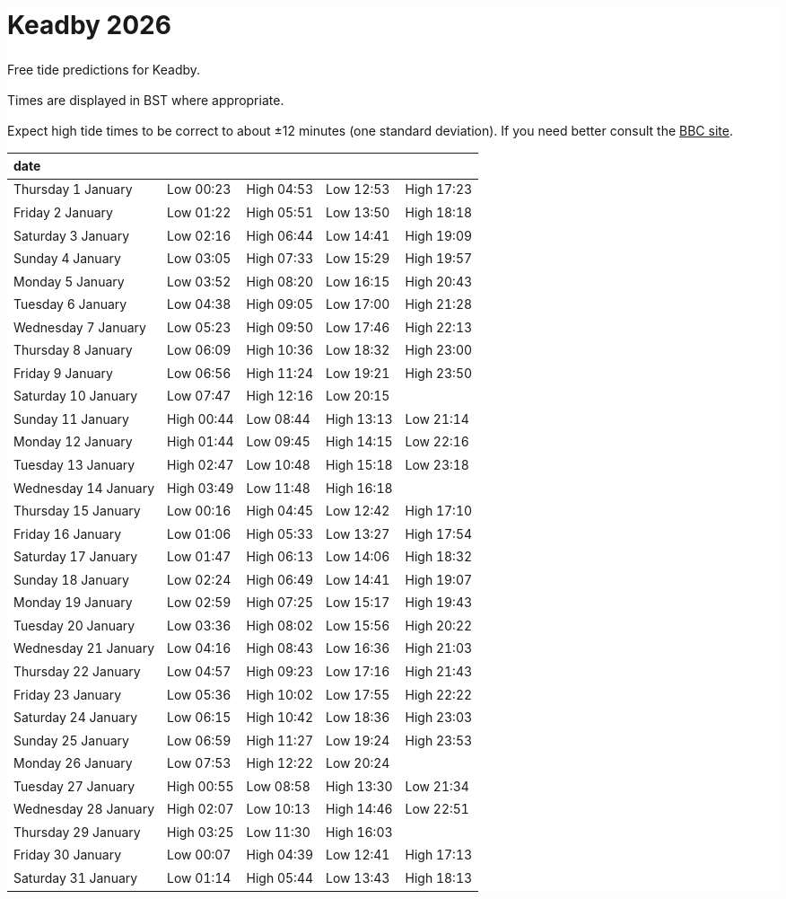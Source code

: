 # Keadby 2026
Free tide predictions for Keadby.

Times are displayed in BST where appropriate.

Expect high tide times to be correct to about ±12 minutes (one standard deviation).
If you need better consult the [BBC site](https://www.bbc.co.uk/weather/coast-and-sea/tide-tables).

| date |   |   |   |   |
|:-----|---|---|---|---|
| Thursday 1 January | Low 00:23 | High 04:53 | Low 12:53 | High 17:23 | 
| Friday 2 January | Low 01:22 | High 05:51 | Low 13:50 | High 18:18 | 
| Saturday 3 January | Low 02:16 | High 06:44 | Low 14:41 | High 19:09 | 
| Sunday 4 January | Low 03:05 | High 07:33 | Low 15:29 | High 19:57 | 
| Monday 5 January | Low 03:52 | High 08:20 | Low 16:15 | High 20:43 | 
| Tuesday 6 January | Low 04:38 | High 09:05 | Low 17:00 | High 21:28 | 
| Wednesday 7 January | Low 05:23 | High 09:50 | Low 17:46 | High 22:13 | 
| Thursday 8 January | Low 06:09 | High 10:36 | Low 18:32 | High 23:00 | 
| Friday 9 January | Low 06:56 | High 11:24 | Low 19:21 | High 23:50 | 
| Saturday 10 January | Low 07:47 | High 12:16 | Low 20:15 |  | 
| Sunday 11 January | High 00:44 | Low 08:44 | High 13:13 | Low 21:14 | 
| Monday 12 January | High 01:44 | Low 09:45 | High 14:15 | Low 22:16 | 
| Tuesday 13 January | High 02:47 | Low 10:48 | High 15:18 | Low 23:18 | 
| Wednesday 14 January | High 03:49 | Low 11:48 | High 16:18 |  | 
| Thursday 15 January | Low 00:16 | High 04:45 | Low 12:42 | High 17:10 | 
| Friday 16 January | Low 01:06 | High 05:33 | Low 13:27 | High 17:54 | 
| Saturday 17 January | Low 01:47 | High 06:13 | Low 14:06 | High 18:32 | 
| Sunday 18 January | Low 02:24 | High 06:49 | Low 14:41 | High 19:07 | 
| Monday 19 January | Low 02:59 | High 07:25 | Low 15:17 | High 19:43 | 
| Tuesday 20 January | Low 03:36 | High 08:02 | Low 15:56 | High 20:22 | 
| Wednesday 21 January | Low 04:16 | High 08:43 | Low 16:36 | High 21:03 | 
| Thursday 22 January | Low 04:57 | High 09:23 | Low 17:16 | High 21:43 | 
| Friday 23 January | Low 05:36 | High 10:02 | Low 17:55 | High 22:22 | 
| Saturday 24 January | Low 06:15 | High 10:42 | Low 18:36 | High 23:03 | 
| Sunday 25 January | Low 06:59 | High 11:27 | Low 19:24 | High 23:53 | 
| Monday 26 January | Low 07:53 | High 12:22 | Low 20:24 |  | 
| Tuesday 27 January | High 00:55 | Low 08:58 | High 13:30 | Low 21:34 | 
| Wednesday 28 January | High 02:07 | Low 10:13 | High 14:46 | Low 22:51 | 
| Thursday 29 January | High 03:25 | Low 11:30 | High 16:03 |  | 
| Friday 30 January | Low 00:07 | High 04:39 | Low 12:41 | High 17:13 | 
| Saturday 31 January | Low 01:14 | High 05:44 | Low 13:43 | High 18:13 | 